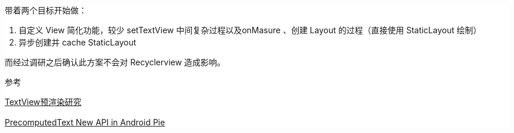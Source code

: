 带着两个目标开始做：

1. 自定义 View 简化功能，较少 setTextView 中间复杂过程以及onMasure 、创建 Layout 的过程（直接使用 StaticLayout 绘制）
2. 异步创建并 cache StaticLayout

而经过调研之后确认此方案不会对 Recyclerview 造成影响。





参考

[TextView预渲染研究]([https://github.com/hehonghui/android-tech-frontier/blob/master/issue-21/TextView%E9%A2%84%E6%B8%B2%E6%9F%93%E7%A0%94%E7%A9%B6.md](https://github.com/hehonghui/android-tech-frontier/blob/master/issue-21/TextView预渲染研究.md))

 [PrecomputedText New API in Android Pie](https://medium.com/mindorks/precomputedtext-new-api-in-android-pie-74eb8f420ee6)